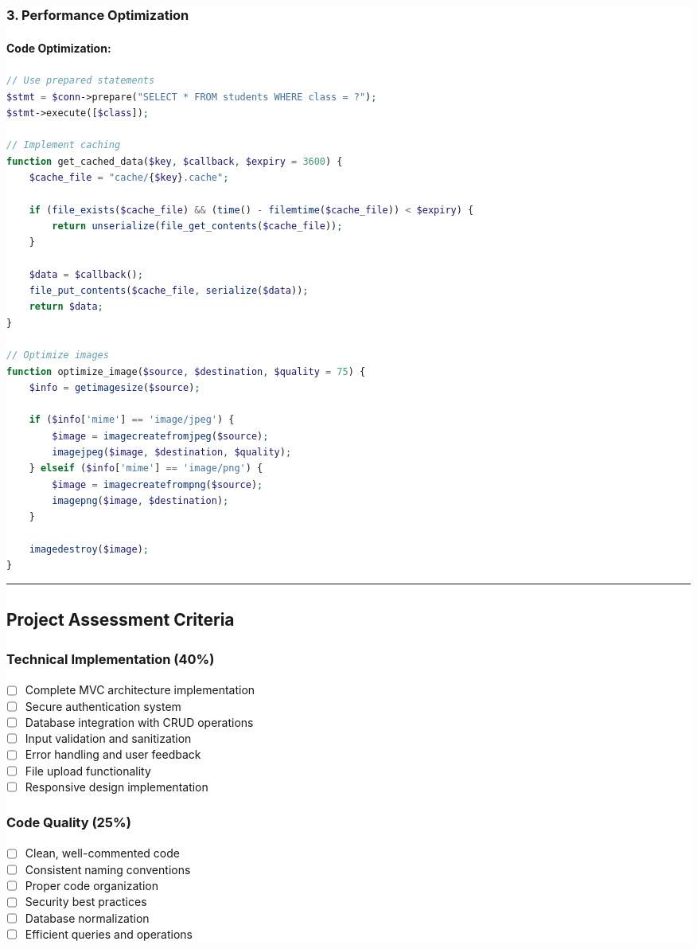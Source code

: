 ### 3. Performance Optimization

#### Code Optimization:
```php
// Use prepared statements
$stmt = $conn->prepare("SELECT * FROM students WHERE class = ?");
$stmt->execute([$class]);

// Implement caching
function get_cached_data($key, $callback, $expiry = 3600) {
    $cache_file = "cache/{$key}.cache";
    
    if (file_exists($cache_file) && (time() - filemtime($cache_file)) < $expiry) {
        return unserialize(file_get_contents($cache_file));
    }
    
    $data = $callback();
    file_put_contents($cache_file, serialize($data));
    return $data;
}

// Optimize images
function optimize_image($source, $destination, $quality = 75) {
    $info = getimagesize($source);
    
    if ($info['mime'] == 'image/jpeg') {
        $image = imagecreatefromjpeg($source);
        imagejpeg($image, $destination, $quality);
    } elseif ($info['mime'] == 'image/png') {
        $image = imagecreatefrompng($source);
        imagepng($image, $destination);
    }
    
    imagedestroy($image);
}
```

---

## Project Assessment Criteria

### Technical Implementation (40%)
- [ ] Complete MVC architecture implementation
- [ ] Secure authentication system
- [ ] Database integration with CRUD operations
- [ ] Input validation and sanitization
- [ ] Error handling and user feedback
- [ ] File upload functionality
- [ ] Responsive design implementation

### Code Quality (25%)
- [ ] Clean, well-commented code
- [ ] Consistent naming conventions
- [ ] Proper code organization
- [ ] Security best practices
- [ ] Database normalization
- [ ] Efficient queries and operations
